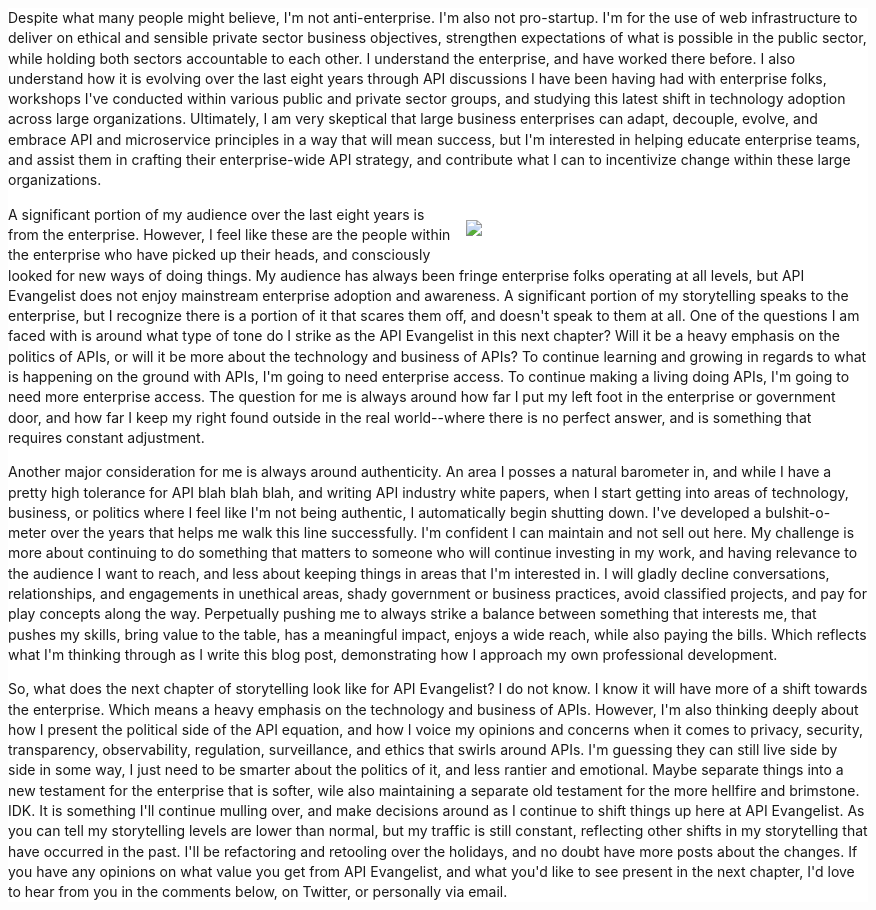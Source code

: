 Despite what many people might believe, I'm not anti-enterprise. I'm also not pro-startup. I'm for the use of web infrastructure to deliver on ethical and sensible private sector business objectives, strengthen expectations of what is possible in the public sector, while holding both sectors accountable to each other. I understand the enterprise, and have worked there before. I also understand how it is evolving over the last eight years through API discussions I have been having had with enterprise folks, workshops I've conducted within various public and private sector groups, and studying this latest shift in technology adoption across large organizations. Ultimately, I am very skeptical that large business enterprises can adapt, decouple, evolve, and embrace API and microservice principles in a way that will mean success, but I'm interested in helping educate enterprise teams, and assist them in crafting their enterprise-wide API strategy, and contribute what I can to incentivize change within these large organizations.
<p><img src="https://s3.amazonaws.com/kinlane-productions/kin-lane/141-Post+Con+2018-Speakers.jpg" width="45%" align="right" style="padding: 15px;" /></p>
A significant portion of my audience over the last eight years is from the enterprise. However, I feel like these are the people within the enterprise who have picked up their heads, and consciously looked for new ways of doing things. My audience has always been fringe enterprise folks operating at all levels, but API Evangelist does not enjoy mainstream enterprise adoption and awareness. A significant portion of my storytelling speaks to the enterprise, but I recognize there is a portion of it that scares them off, and doesn't speak to them at all. One of the questions I am faced with is around what type of tone do I strike as the API Evangelist in this next chapter? Will it be a heavy emphasis on the politics of APIs, or will it be more about the technology and business of APIs? To continue learning and growing in regards to what is happening on the ground with APIs, I'm going to need enterprise access. To continue making a living doing APIs, I'm going to need more enterprise access. The question for me is always around how far I put my left foot in the enterprise or government door, and how far I keep my right found outside in the real world--where there is no perfect answer, and is something that requires constant adjustment.

Another major consideration for me is always around authenticity. An area I posses a natural barometer in, and while I have a pretty high tolerance for API blah blah blah, and writing API industry white papers, when I start getting into areas of technology, business, or politics where I feel like I'm not being authentic, I automatically begin shutting down. I've developed a bulshit-o-meter over the years that helps me walk this line successfully. I'm confident I can maintain and not sell out here. My challenge is more about continuing to do something that matters to someone who will continue investing in my work, and having relevance to the audience I want to reach, and less about keeping things in areas that I'm interested in. I will gladly decline conversations, relationships, and engagements in unethical areas, shady government or business practices, avoid classified projects, and pay for play concepts along the way. Perpetually pushing me to always strike a balance between something that interests me, that pushes my skills, bring value to the table, has a meaningful impact, enjoys a wide reach, while also paying the bills. Which reflects what I'm thinking through as I write this blog post, demonstrating how I approach my own professional development.

So, what does the next chapter of storytelling look like for API Evangelist? I do not know. I know it will have more of a shift towards the enterprise. Which means a heavy emphasis on the technology and business of APIs. However, I'm also thinking deeply about how I present the political side of the API equation, and how I voice my opinions and concerns when it comes to privacy, security, transparency, observability, regulation, surveillance, and ethics that swirls around APIs. I'm guessing they can still live side by side in some way, I just need to be smarter about the politics of it, and less rantier and emotional. Maybe separate things into a new testament for the enterprise that is softer, wile also maintaining a separate old testament for the more hellfire and brimstone. IDK. It is something I'll continue mulling over, and make decisions around as I continue to shift things up here at API Evangelist. As you can tell my storytelling levels are lower than normal, but my traffic is still constant, reflecting other shifts in my storytelling that have occurred in the past. I'll be refactoring and retooling over the holidays, and no doubt have more posts about the changes. If you have any opinions on what value you get from API Evangelist, and what you'd like to see present in the next chapter, I'd love to hear from you in the comments below, on Twitter, or personally via email.
